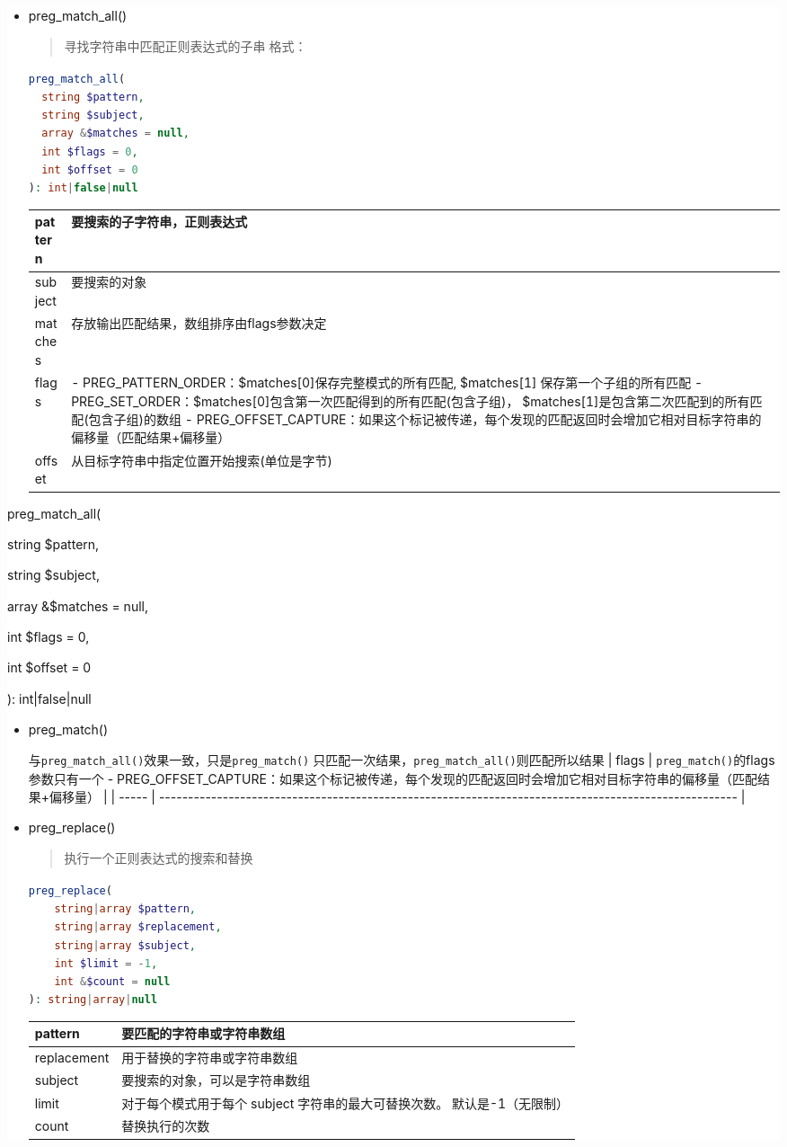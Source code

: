 -   preg\_match\_all()
    > 寻找字符串中匹配正则表达式的子串
    > 格式：
    ```php
    preg_match_all(  
      string $pattern,  
      string $subject,  
      array &$matches = null,  
      int $flags = 0,  
      int $offset = 0  
    ): int|false|null
    ```
    | pattern | 要搜索的子字符串，正则表达式                                                                                                                                                                                                                                       |
    | ------- | ---------------------------------------------------------------------------------------------------------------------------------------------------------------------------------------------------------------------------------------------------- |
    | subject | 要搜索的对象                                                                                                                                                                                                                                               |
    | matches | 存放输出匹配结果，数组排序由flags参数决定                                                                                                                                                                                                                              |
    | flags   | - PREG\_PATTERN\_ORDER：\$matches\[0]保存完整模式的所有匹配, \$matches\[1] 保存第一个子组的所有匹配&#xA;- PREG\_SET\_ORDER：\$matches\[0]包含第一次匹配得到的所有匹配(包含子组)， \$matches\[1]是包含第二次匹配到的所有匹配(包含子组)的数组&#xA;- PREG\_OFFSET\_CAPTURE：如果这个标记被传递，每个发现的匹配返回时会增加它相对目标字符串的偏移量（匹配结果+偏移量） |
    | offset  | 从目标字符串中指定位置开始搜索(单位是字节)                                                                                                                                                                                                                               |

preg\_match\_all(

string \$pattern,

string \$subject,

array &\$matches = null,

int \$flags = 0,

int \$offset = 0

): int|false|null

-   preg\_match()

    与`preg_match_all()`效果一致，只是`preg_match()` 只匹配一次结果，`preg_match_all()`则匹配所以结果
    | flags | `preg_match()`的flags参数只有一个&#xA;- PREG\_OFFSET\_CAPTURE：如果这个标记被传递，每个发现的匹配返回时会增加它相对目标字符串的偏移量（匹配结果+偏移量） |
    | ----- | ---------------------------------------------------------------------------------------------------- |
-   preg\_replace()
    > 执行一个正则表达式的搜索和替换
    ```php
    preg_replace(
        string|array $pattern,
        string|array $replacement,
        string|array $subject,
        int $limit = -1,
        int &$count = null
    ): string|array|null
    ```
    | pattern     | 要匹配的字符串或字符串数组                              |
    | ----------- | ------------------------------------------ |
    | replacement | 用于替换的字符串或字符串数组                             |
    | subject     | 要搜索的对象，可以是字符串数组                            |
    | limit       | 对于每个模式用于每个 subject 字符串的最大可替换次数。 默认是-1（无限制） |
    | count       | 替换执行的次数                                    |
